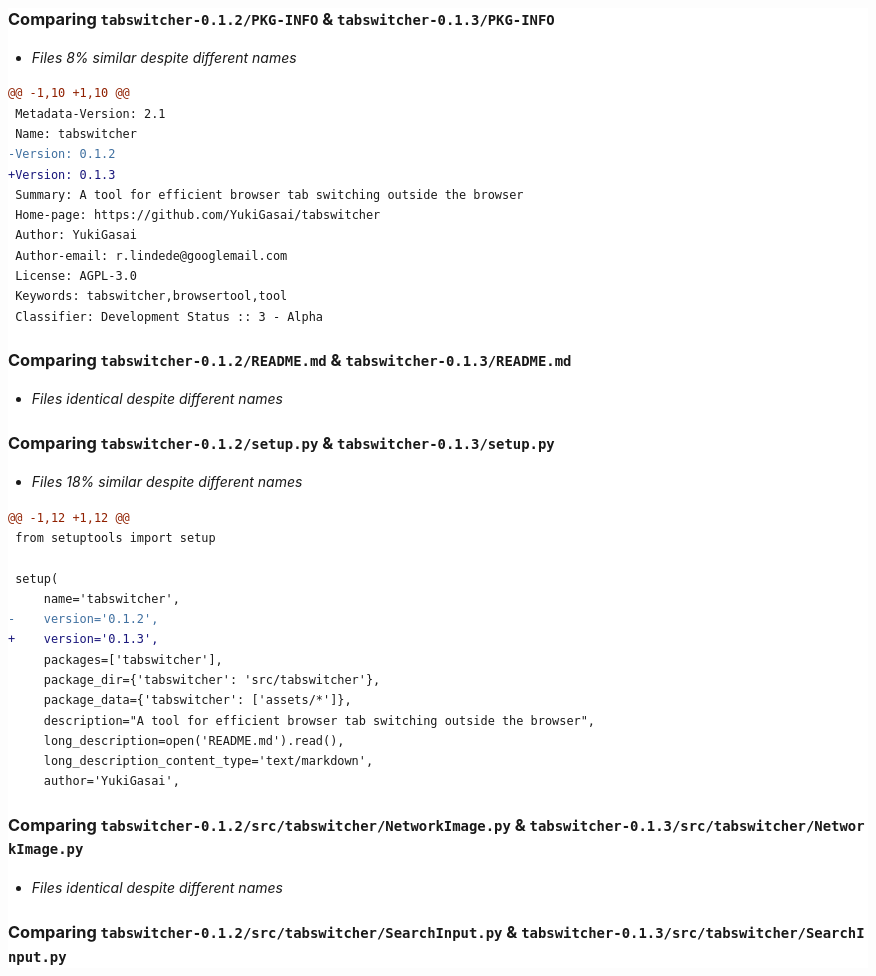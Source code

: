 ### Comparing `tabswitcher-0.1.2/PKG-INFO` & `tabswitcher-0.1.3/PKG-INFO`

 * *Files 8% similar despite different names*

```diff
@@ -1,10 +1,10 @@
 Metadata-Version: 2.1
 Name: tabswitcher
-Version: 0.1.2
+Version: 0.1.3
 Summary: A tool for efficient browser tab switching outside the browser
 Home-page: https://github.com/YukiGasai/tabswitcher
 Author: YukiGasai
 Author-email: r.lindede@googlemail.com
 License: AGPL-3.0
 Keywords: tabswitcher,browsertool,tool
 Classifier: Development Status :: 3 - Alpha
```

### Comparing `tabswitcher-0.1.2/README.md` & `tabswitcher-0.1.3/README.md`

 * *Files identical despite different names*

### Comparing `tabswitcher-0.1.2/setup.py` & `tabswitcher-0.1.3/setup.py`

 * *Files 18% similar despite different names*

```diff
@@ -1,12 +1,12 @@
 from setuptools import setup
 
 setup(
     name='tabswitcher',
-    version='0.1.2',
+    version='0.1.3',
     packages=['tabswitcher'],
     package_dir={'tabswitcher': 'src/tabswitcher'},
     package_data={'tabswitcher': ['assets/*']},
     description="A tool for efficient browser tab switching outside the browser",
     long_description=open('README.md').read(),
     long_description_content_type='text/markdown',
     author='YukiGasai',
```

### Comparing `tabswitcher-0.1.2/src/tabswitcher/NetworkImage.py` & `tabswitcher-0.1.3/src/tabswitcher/NetworkImage.py`

 * *Files identical despite different names*

### Comparing `tabswitcher-0.1.2/src/tabswitcher/SearchInput.py` & `tabswitcher-0.1.3/src/tabswitcher/SearchInput.py`
